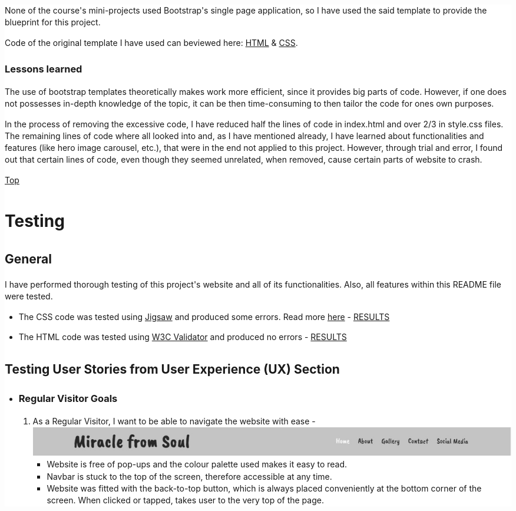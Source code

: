 None of the course's mini-projects used Bootstrap's single page application, so I have used the said template to provide the
blueprint for this project.

Code of the original template I have used can beviewed here: [HTML](documentation/original.html) & [CSS](documentation/original.css).

### Lessons learned

The use of bootstrap templates theoretically makes work more efficient, since it provides big parts of code. However, if
one does not possesses in-depth knowledge of the topic, it can be then time-consuming to then tailor the code for ones own
purposes.

In the process of removing the excessive code, I have reduced half the lines of code in index.html and over 2/3 in style.css files.
The remaining lines of code where all looked into and, as I have mentioned already, I have learned about functionalities and 
features (like hero image carousel, etc.), that were in the end not applied to this project.
However, through trial and error, I found out that certain lines of code, even though they seemed unrelated, when removed,
cause certain parts of website to crash.

[Top](#table-of-content)
# Testing

## General
I have performed thorough testing of this project's website and all of its functionalities. Also, all features within this README file were tested.

- The CSS code was tested using [Jigsaw](https://jigsaw.w3.org/css-validator/validator) and produced some errors. Read more [here](#bugs) - [RESULTS](https://jigsaw.w3.org/css-validator/validator?uri=https%3A%2F%2Flucascegielski.github.io%2FMS1-MiracleFromSoul%2F&profile=css3svg&usermedium=all&warning=1&vextwarning=&lang=en)

- The HTML code was tested using [W3C Validator](https://validator.w3.org/nu/#textarea) and produced no errors - [RESULTS](https://validator.w3.org/nu/?doc=https%3A%2F%2Flucascegielski.github.io%2FMS1-MiracleFromSoul%2F)

## Testing User Stories from User Experience (UX) Section

- ### Regular Visitor Goals
    1. As a Regular Visitor, I want to be able to navigate the website with ease - ![ScreenShot](documentation/screenshots/navbar.jpg)
        - Website is free of pop-ups and the colour palette used makes it easy to read.
        - Navbar is stuck to the top of the screen, therefore accessible at any time.
        - Website was fitted with the back-to-top button, which is always placed conveniently at the bottom corner of the screen. When clicked or tapped, takes user to the very top of the page.
